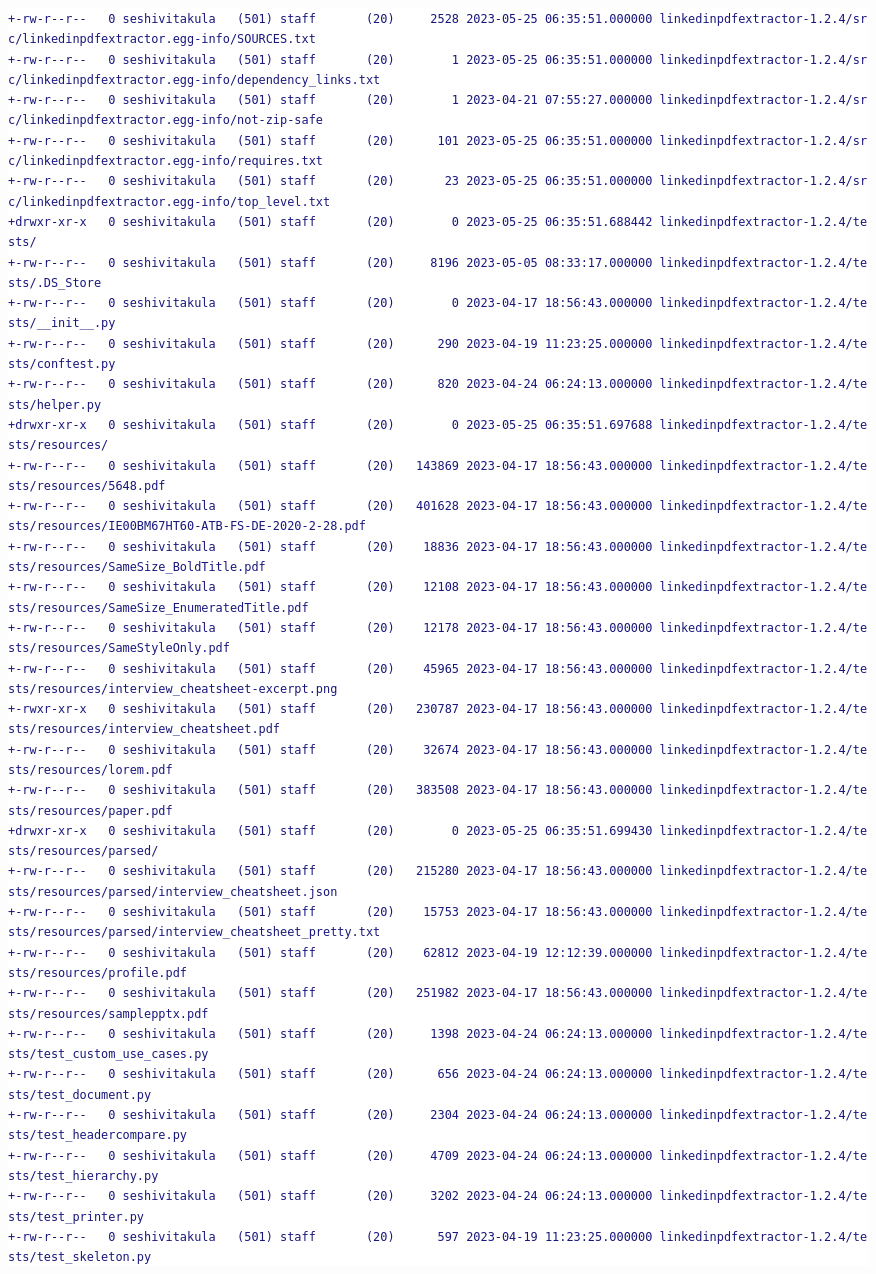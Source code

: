```diff
+-rw-r--r--   0 seshivitakula   (501) staff       (20)     2528 2023-05-25 06:35:51.000000 linkedinpdfextractor-1.2.4/src/linkedinpdfextractor.egg-info/SOURCES.txt
+-rw-r--r--   0 seshivitakula   (501) staff       (20)        1 2023-05-25 06:35:51.000000 linkedinpdfextractor-1.2.4/src/linkedinpdfextractor.egg-info/dependency_links.txt
+-rw-r--r--   0 seshivitakula   (501) staff       (20)        1 2023-04-21 07:55:27.000000 linkedinpdfextractor-1.2.4/src/linkedinpdfextractor.egg-info/not-zip-safe
+-rw-r--r--   0 seshivitakula   (501) staff       (20)      101 2023-05-25 06:35:51.000000 linkedinpdfextractor-1.2.4/src/linkedinpdfextractor.egg-info/requires.txt
+-rw-r--r--   0 seshivitakula   (501) staff       (20)       23 2023-05-25 06:35:51.000000 linkedinpdfextractor-1.2.4/src/linkedinpdfextractor.egg-info/top_level.txt
+drwxr-xr-x   0 seshivitakula   (501) staff       (20)        0 2023-05-25 06:35:51.688442 linkedinpdfextractor-1.2.4/tests/
+-rw-r--r--   0 seshivitakula   (501) staff       (20)     8196 2023-05-05 08:33:17.000000 linkedinpdfextractor-1.2.4/tests/.DS_Store
+-rw-r--r--   0 seshivitakula   (501) staff       (20)        0 2023-04-17 18:56:43.000000 linkedinpdfextractor-1.2.4/tests/__init__.py
+-rw-r--r--   0 seshivitakula   (501) staff       (20)      290 2023-04-19 11:23:25.000000 linkedinpdfextractor-1.2.4/tests/conftest.py
+-rw-r--r--   0 seshivitakula   (501) staff       (20)      820 2023-04-24 06:24:13.000000 linkedinpdfextractor-1.2.4/tests/helper.py
+drwxr-xr-x   0 seshivitakula   (501) staff       (20)        0 2023-05-25 06:35:51.697688 linkedinpdfextractor-1.2.4/tests/resources/
+-rw-r--r--   0 seshivitakula   (501) staff       (20)   143869 2023-04-17 18:56:43.000000 linkedinpdfextractor-1.2.4/tests/resources/5648.pdf
+-rw-r--r--   0 seshivitakula   (501) staff       (20)   401628 2023-04-17 18:56:43.000000 linkedinpdfextractor-1.2.4/tests/resources/IE00BM67HT60-ATB-FS-DE-2020-2-28.pdf
+-rw-r--r--   0 seshivitakula   (501) staff       (20)    18836 2023-04-17 18:56:43.000000 linkedinpdfextractor-1.2.4/tests/resources/SameSize_BoldTitle.pdf
+-rw-r--r--   0 seshivitakula   (501) staff       (20)    12108 2023-04-17 18:56:43.000000 linkedinpdfextractor-1.2.4/tests/resources/SameSize_EnumeratedTitle.pdf
+-rw-r--r--   0 seshivitakula   (501) staff       (20)    12178 2023-04-17 18:56:43.000000 linkedinpdfextractor-1.2.4/tests/resources/SameStyleOnly.pdf
+-rw-r--r--   0 seshivitakula   (501) staff       (20)    45965 2023-04-17 18:56:43.000000 linkedinpdfextractor-1.2.4/tests/resources/interview_cheatsheet-excerpt.png
+-rwxr-xr-x   0 seshivitakula   (501) staff       (20)   230787 2023-04-17 18:56:43.000000 linkedinpdfextractor-1.2.4/tests/resources/interview_cheatsheet.pdf
+-rw-r--r--   0 seshivitakula   (501) staff       (20)    32674 2023-04-17 18:56:43.000000 linkedinpdfextractor-1.2.4/tests/resources/lorem.pdf
+-rw-r--r--   0 seshivitakula   (501) staff       (20)   383508 2023-04-17 18:56:43.000000 linkedinpdfextractor-1.2.4/tests/resources/paper.pdf
+drwxr-xr-x   0 seshivitakula   (501) staff       (20)        0 2023-05-25 06:35:51.699430 linkedinpdfextractor-1.2.4/tests/resources/parsed/
+-rw-r--r--   0 seshivitakula   (501) staff       (20)   215280 2023-04-17 18:56:43.000000 linkedinpdfextractor-1.2.4/tests/resources/parsed/interview_cheatsheet.json
+-rw-r--r--   0 seshivitakula   (501) staff       (20)    15753 2023-04-17 18:56:43.000000 linkedinpdfextractor-1.2.4/tests/resources/parsed/interview_cheatsheet_pretty.txt
+-rw-r--r--   0 seshivitakula   (501) staff       (20)    62812 2023-04-19 12:12:39.000000 linkedinpdfextractor-1.2.4/tests/resources/profile.pdf
+-rw-r--r--   0 seshivitakula   (501) staff       (20)   251982 2023-04-17 18:56:43.000000 linkedinpdfextractor-1.2.4/tests/resources/samplepptx.pdf
+-rw-r--r--   0 seshivitakula   (501) staff       (20)     1398 2023-04-24 06:24:13.000000 linkedinpdfextractor-1.2.4/tests/test_custom_use_cases.py
+-rw-r--r--   0 seshivitakula   (501) staff       (20)      656 2023-04-24 06:24:13.000000 linkedinpdfextractor-1.2.4/tests/test_document.py
+-rw-r--r--   0 seshivitakula   (501) staff       (20)     2304 2023-04-24 06:24:13.000000 linkedinpdfextractor-1.2.4/tests/test_headercompare.py
+-rw-r--r--   0 seshivitakula   (501) staff       (20)     4709 2023-04-24 06:24:13.000000 linkedinpdfextractor-1.2.4/tests/test_hierarchy.py
+-rw-r--r--   0 seshivitakula   (501) staff       (20)     3202 2023-04-24 06:24:13.000000 linkedinpdfextractor-1.2.4/tests/test_printer.py
+-rw-r--r--   0 seshivitakula   (501) staff       (20)      597 2023-04-19 11:23:25.000000 linkedinpdfextractor-1.2.4/tests/test_skeleton.py
```